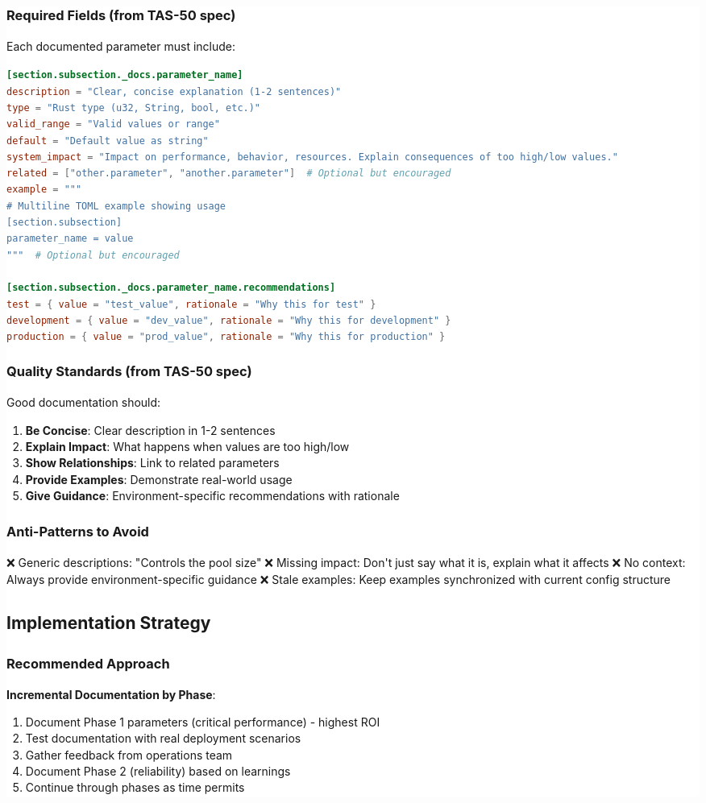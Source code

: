 ### Required Fields (from TAS-50 spec)

Each documented parameter must include:

```toml
[section.subsection._docs.parameter_name]
description = "Clear, concise explanation (1-2 sentences)"
type = "Rust type (u32, String, bool, etc.)"
valid_range = "Valid values or range"
default = "Default value as string"
system_impact = "Impact on performance, behavior, resources. Explain consequences of too high/low values."
related = ["other.parameter", "another.parameter"]  # Optional but encouraged
example = """
# Multiline TOML example showing usage
[section.subsection]
parameter_name = value
"""  # Optional but encouraged

[section.subsection._docs.parameter_name.recommendations]
test = { value = "test_value", rationale = "Why this for test" }
development = { value = "dev_value", rationale = "Why this for development" }
production = { value = "prod_value", rationale = "Why this for production" }
```

### Quality Standards (from TAS-50 spec)

Good documentation should:
1. **Be Concise**: Clear description in 1-2 sentences
2. **Explain Impact**: What happens when values are too high/low
3. **Show Relationships**: Link to related parameters
4. **Provide Examples**: Demonstrate real-world usage
5. **Give Guidance**: Environment-specific recommendations with rationale

### Anti-Patterns to Avoid

❌ Generic descriptions: "Controls the pool size"
❌ Missing impact: Don't just say what it is, explain what it affects
❌ No context: Always provide environment-specific guidance
❌ Stale examples: Keep examples synchronized with current config structure

## Implementation Strategy

### Recommended Approach

**Incremental Documentation by Phase**:
1. Document Phase 1 parameters (critical performance) - highest ROI
2. Test documentation with real deployment scenarios
3. Gather feedback from operations team
4. Document Phase 2 (reliability) based on learnings
5. Continue through phases as time permits
